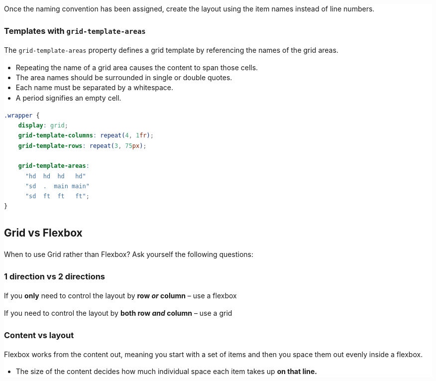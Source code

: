 

Once the naming convention has been assigned, create the layout using the item names instead of line numbers. 

### Templates with `grid-template-areas`

The `grid-template-areas` property defines a grid template by referencing the names of the grid areas.

- Repeating the name of a grid area causes the content to span those cells.
- The area names should be surrounded in single or double quotes.
- Each name must be separated by a whitespace.
- A period signifies an empty cell. 


```css {.numberLines}
.wrapper {
	display: grid;
	grid-template-columns: repeat(4, 1fr);
	grid-template-rows: repeat(3, 75px);
    
    grid-template-areas: 
      "hd  hd  hd   hd"
      "sd  .  main main"
      "sd  ft  ft   ft";
}
```



<iframe height="386" style="width: 100%;" scrolling="no" title="wk9-grid-area_names-ex14" src="https://codepen.io/maujac/embed/vYOomae?height=386&theme-id=light&default-tab=result" frameborder="no" allowtransparency="true" allowfullscreen="true">
  See the Pen <a href='https://codepen.io/maujac/pen/vYOomae'>wk9-grid-area_names-ex14</a> by Mauricio Buschinelli
  (<a href='https://codepen.io/maujac'>@maujac</a>) on <a href='https://codepen.io'>CodePen</a>.
</iframe>



## Grid vs Flexbox

When to use Grid rather than Flexbox? Ask yourself the following questions:

### 1 direction vs 2 directions

If you **only** need to control the layout by **row *or* column** – use a flexbox

If you need to control the layout by **both row *and* column** – use a grid


### Content vs layout

Flexbox works from the content out, meaning you start with a set of items and then you space them out evenly inside a flexbox.

- The size of the content decides how much individual space each item  takes up **on that line.**
